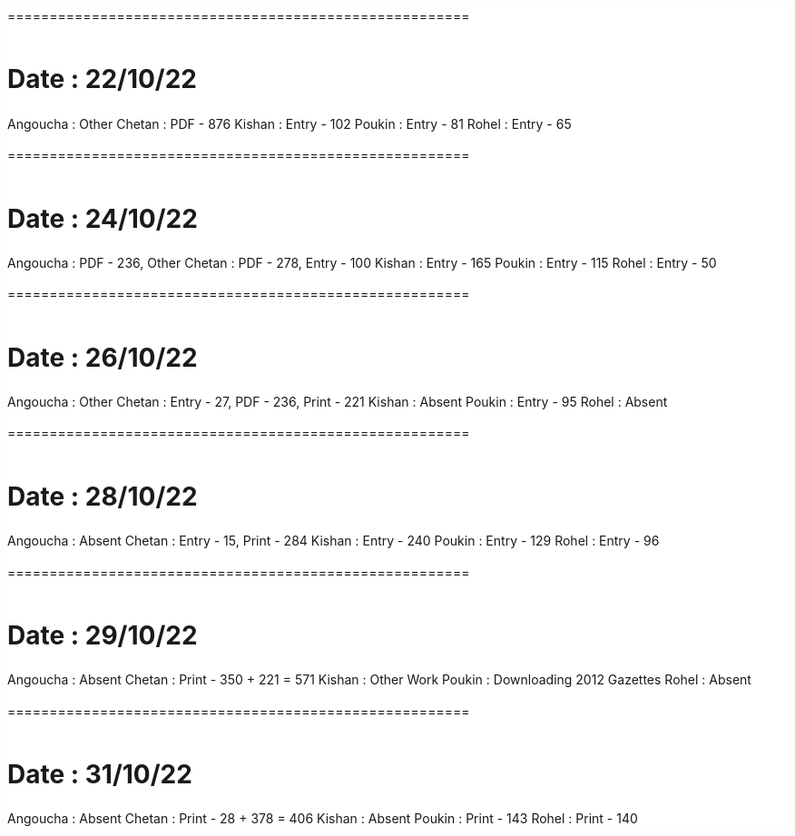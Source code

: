 =======================================================

# Date : 22/10/22
Angoucha : Other
Chetan : PDF - 876
Kishan : Entry - 102
Poukin : Entry - 81
Rohel : Entry - 65

=======================================================

# Date : 24/10/22
Angoucha : PDF - 236, Other
Chetan : PDF - 278, Entry - 100
Kishan : Entry - 165
Poukin : Entry - 115
Rohel : Entry - 50

=======================================================

# Date : 26/10/22
Angoucha : Other
Chetan : Entry - 27, PDF - 236, Print - 221
Kishan : Absent
Poukin : Entry - 95
Rohel : Absent

=======================================================

# Date : 28/10/22
Angoucha : Absent
Chetan : Entry - 15, Print - 284
Kishan : Entry - 240
Poukin : Entry - 129
Rohel : Entry - 96

=======================================================

# Date : 29/10/22
Angoucha : Absent
Chetan : Print - 350 + 221 = 571
Kishan : Other Work
Poukin : Downloading 2012 Gazettes
Rohel : Absent

=======================================================

# Date : 31/10/22
Angoucha : Absent
Chetan : Print - 28 + 378 = 406
Kishan : Absent
Poukin : Print - 143
Rohel : Print - 140
